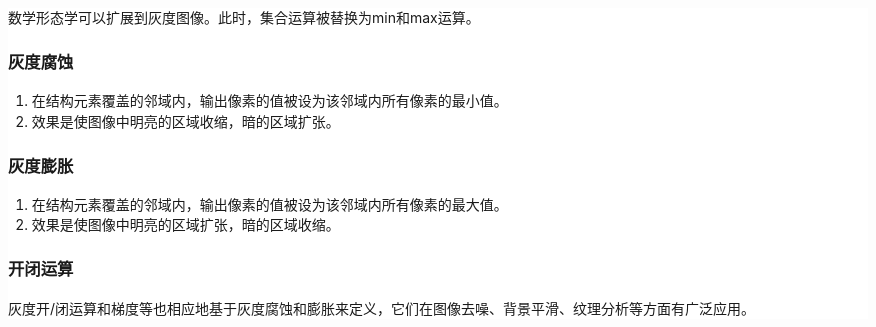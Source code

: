数学形态学可以扩展到灰度图像。此时，集合运算被替换为min和max运算。
### 灰度腐蚀
1. 在结构元素覆盖的邻域内，输出像素的值被设为该邻域内所有像素的最小值。
2. 效果是使图像中明亮的区域收缩，暗的区域扩张。
### 灰度膨胀
1. 在结构元素覆盖的邻域内，输出像素的值被设为该邻域内所有像素的最大值。
2. 效果是使图像中明亮的区域扩张，暗的区域收缩。
### 开闭运算
灰度开/闭运算和梯度等也相应地基于灰度腐蚀和膨胀来定义，它们在图像去噪、背景平滑、纹理分析等方面有广泛应用。